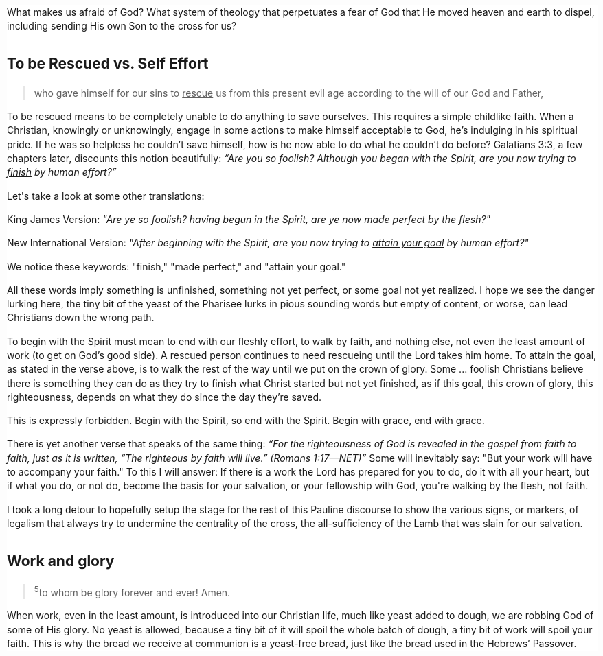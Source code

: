 What makes us afraid of God? What system of theology that perpetuates a fear of God that He moved heaven and earth to dispel, including sending His own Son to the cross for us?

## To be Rescued vs. Self Effort

> who gave himself for our sins to <u>rescue</u> us from this present evil age according to the will of our God and Father,

To be <u>rescued</u> means to be completely unable to do anything to save ourselves. This requires a simple childlike faith. When a Christian, knowingly or unknowingly, engage in some actions to make himself acceptable to God, he’s indulging in his spiritual pride. If he was so helpless he couldn’t save himself, how is he now able to do what he couldn’t do before? Galatians 3:3, a few chapters later, discounts this notion beautifully: <em>“Are you so foolish? Although you began with the Spirit, are you now trying to <u>finish</u> by human effort?”</em>

Let's take a look at some other translations:

King James Version: <em>"Are ye so foolish? having begun in the Spirit, are ye now <u>made perfect</u> by the flesh?"</em>

New International Version: <em>"After beginning with the Spirit, are you now trying to <u>attain your goal</u> by human effort?"</em>

We notice these keywords: "finish," "made perfect," and "attain your goal."

All these words imply something is unfinished, something not yet perfect, or some goal not yet realized. I hope we see the danger lurking here, the tiny bit of the yeast of the Pharisee lurks in pious sounding words but empty of content, or worse, can lead Christians down the wrong path.

To begin with the Spirit must mean to end with our fleshly effort, to walk by faith, and nothing else, not even the least amount of work (to get on God’s good side). A rescued person continues to need rescueing until the Lord takes him home. To attain the goal, as stated in the verse above, is to walk the rest of the way until we put on the crown of glory. Some ... foolish Christians believe there is something they can do as they try to finish what Christ started but not yet finished, as if this goal, this crown of glory, this righteousness, depends on what they do since the day they’re saved.

This is expressly forbidden. Begin with the Spirit, so end with the Spirit. Begin with grace, end with grace.

There is yet another verse that speaks of the same thing: <em>“For the righteousness of God is revealed in the gospel from faith to faith, just as it is written, “The righteous by faith will live.” (Romans 1:17—NET)”</em> Some will inevitably say: "But your work will have to accompany your faith." To this I will answer: If there is a work the Lord has prepared for you to do, do it with all your heart, but if what you do, or not do, become the basis for your salvation, or your fellowship with God, you're walking by the flesh, not faith.

I took a long detour to hopefully setup the stage for the rest of this Pauline discourse to show the various signs, or markers, of legalism that always try to undermine the centrality of the cross, the all-sufficiency of the Lamb that was slain for our salvation.

## Work and glory

> <sup>5</sup>to whom be glory forever and ever! Amen.

When work, even in the least amount, is introduced into our Christian life, much like yeast added to dough, we are robbing God of some of His glory. No yeast is allowed, because a tiny bit of it will spoil the whole batch of dough, a tiny bit of work will spoil your faith. This is why the bread we receive at communion is a yeast-free bread, just like the bread used in the Hebrews’ Passover.
